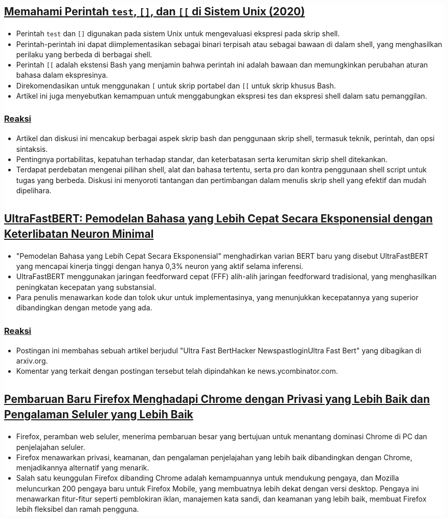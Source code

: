 ## [Memahami Perintah `test`, `[]`, dan `[[` di Sistem Unix (2020)](https://jmmv.dev/2020/03/test-bracket.html)

- Perintah `test` dan `[]` digunakan pada sistem Unix untuk mengevaluasi ekspresi pada skrip shell.
- Perintah-perintah ini dapat diimplementasikan sebagai binari terpisah atau sebagai bawaan di dalam shell, yang menghasilkan perilaku yang berbeda di berbagai shell.
- Perintah `[[` adalah ekstensi Bash yang menjamin bahwa perintah ini adalah bawaan dan memungkinkan perubahan aturan bahasa dalam ekspresinya.
- Direkomendasikan untuk menggunakan `[` untuk skrip portabel dan `[[` untuk skrip khusus Bash.
- Artikel ini juga menyebutkan kemampuan untuk menggabungkan ekspresi tes dan ekspresi shell dalam satu pemanggilan.

### [Reaksi](https://news.ycombinator.com/item?id=38387464)

- Artikel dan diskusi ini mencakup berbagai aspek skrip bash dan penggunaan skrip shell, termasuk teknik, perintah, dan opsi sintaksis.
- Pentingnya portabilitas, kepatuhan terhadap standar, dan keterbatasan serta kerumitan skrip shell ditekankan.
- Terdapat perdebatan mengenai pilihan shell, alat dan bahasa tertentu, serta pro dan kontra penggunaan shell script untuk tugas yang berbeda. Diskusi ini menyoroti tantangan dan pertimbangan dalam menulis skrip shell yang efektif dan mudah dipelihara.

## [UltraFastBERT: Pemodelan Bahasa yang Lebih Cepat Secara Eksponensial dengan Keterlibatan Neuron Minimal](https://arxiv.org/abs/2311.10770)

- "Pemodelan Bahasa yang Lebih Cepat Secara Eksponensial" menghadirkan varian BERT baru yang disebut UltraFastBERT yang mencapai kinerja tinggi dengan hanya 0,3% neuron yang aktif selama inferensi.
- UltraFastBERT menggunakan jaringan feedforward cepat (FFF) alih-alih jaringan feedforward tradisional, yang menghasilkan peningkatan kecepatan yang substansial.
- Para penulis menawarkan kode dan tolok ukur untuk implementasinya, yang menunjukkan kecepatannya yang superior dibandingkan dengan metode yang ada.

### [Reaksi](https://news.ycombinator.com/item?id=38378242)

- Postingan ini membahas sebuah artikel berjudul "Ultra Fast BertHacker NewspastloginUltra Fast Bert" yang dibagikan di arxiv.org.
- Komentar yang terkait dengan postingan tersebut telah dipindahkan ke news.ycombinator.com.

## [Pembaruan Baru Firefox Menghadapi Chrome dengan Privasi yang Lebih Baik dan Pengalaman Seluler yang Lebih Baik](https://www.androidpolice.com/never-been-better-time-switch-firefox-browser/)

- Firefox, peramban web seluler, menerima pembaruan besar yang bertujuan untuk menantang dominasi Chrome di PC dan penjelajahan seluler.
- Firefox menawarkan privasi, keamanan, dan pengalaman penjelajahan yang lebih baik dibandingkan dengan Chrome, menjadikannya alternatif yang menarik.
- Salah satu keunggulan Firefox dibanding Chrome adalah kemampuannya untuk mendukung pengaya, dan Mozilla meluncurkan 200 pengaya baru untuk Firefox Mobile, yang membuatnya lebih dekat dengan versi desktop. Pengaya ini menawarkan fitur-fitur seperti pemblokiran iklan, manajemen kata sandi, dan keamanan yang lebih baik, membuat Firefox lebih fleksibel dan ramah pengguna.
